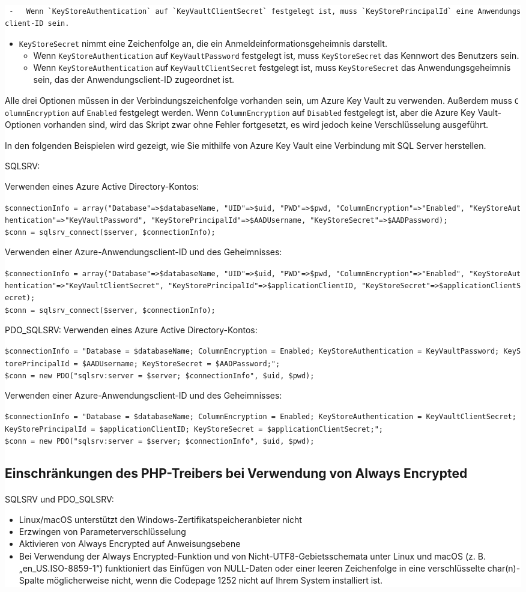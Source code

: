      -   Wenn `KeyStoreAuthentication` auf `KeyVaultClientSecret` festgelegt ist, muss `KeyStorePrincipalId` eine Anwendungsclient-ID sein.
 -   `KeyStoreSecret` nimmt eine Zeichenfolge an, die ein Anmeldeinformationsgeheimnis darstellt. 
     -   Wenn `KeyStoreAuthentication` auf `KeyVaultPassword` festgelegt ist, muss `KeyStoreSecret` das Kennwort des Benutzers sein. 
     -   Wenn `KeyStoreAuthentication` auf `KeyVaultClientSecret` festgelegt ist, muss `KeyStoreSecret` das Anwendungsgeheimnis sein, das der Anwendungsclient-ID zugeordnet ist.

Alle drei Optionen müssen in der Verbindungszeichenfolge vorhanden sein, um Azure Key Vault zu verwenden. Außerdem muss `ColumnEncryption` auf `Enabled` festgelegt werden. Wenn `ColumnEncryption` auf `Disabled` festgelegt ist, aber die Azure Key Vault-Optionen vorhanden sind, wird das Skript zwar ohne Fehler fortgesetzt, es wird jedoch keine Verschlüsselung ausgeführt.

In den folgenden Beispielen wird gezeigt, wie Sie mithilfe von Azure Key Vault eine Verbindung mit SQL Server herstellen.

SQLSRV:

Verwenden eines Azure Active Directory-Kontos:
```
$connectionInfo = array("Database"=>$databaseName, "UID"=>$uid, "PWD"=>$pwd, "ColumnEncryption"=>"Enabled", "KeyStoreAuthentication"=>"KeyVaultPassword", "KeyStorePrincipalId"=>$AADUsername, "KeyStoreSecret"=>$AADPassword);
$conn = sqlsrv_connect($server, $connectionInfo);
```
Verwenden einer Azure-Anwendungsclient-ID und des Geheimnisses:
```
$connectionInfo = array("Database"=>$databaseName, "UID"=>$uid, "PWD"=>$pwd, "ColumnEncryption"=>"Enabled", "KeyStoreAuthentication"=>"KeyVaultClientSecret", "KeyStorePrincipalId"=>$applicationClientID, "KeyStoreSecret"=>$applicationClientSecret);
$conn = sqlsrv_connect($server, $connectionInfo);
```

PDO_SQLSRV: Verwenden eines Azure Active Directory-Kontos:
```
$connectionInfo = "Database = $databaseName; ColumnEncryption = Enabled; KeyStoreAuthentication = KeyVaultPassword; KeyStorePrincipalId = $AADUsername; KeyStoreSecret = $AADPassword;";
$conn = new PDO("sqlsrv:server = $server; $connectionInfo", $uid, $pwd);
```
Verwenden einer Azure-Anwendungsclient-ID und des Geheimnisses:
```
$connectionInfo = "Database = $databaseName; ColumnEncryption = Enabled; KeyStoreAuthentication = KeyVaultClientSecret; KeyStorePrincipalId = $applicationClientID; KeyStoreSecret = $applicationClientSecret;";
$conn = new PDO("sqlsrv:server = $server; $connectionInfo", $uid, $pwd);
```

## <a name="limitations-of-the-php-drivers-when-using-always-encrypted"></a>Einschränkungen des PHP-Treibers bei Verwendung von Always Encrypted

SQLSRV und PDO_SQLSRV:
 -   Linux/macOS unterstützt den Windows-Zertifikatspeicheranbieter nicht
 -   Erzwingen von Parameterverschlüsselung
 -   Aktivieren von Always Encrypted auf Anweisungsebene 
 -   Bei Verwendung der Always Encrypted-Funktion und von Nicht-UTF8-Gebietsschemata unter Linux und macOS (z. B. „en_US.ISO-8859-1“) funktioniert das Einfügen von NULL-Daten oder einer leeren Zeichenfolge in eine verschlüsselte char(n)-Spalte möglicherweise nicht, wenn die Codepage 1252 nicht auf Ihrem System installiert ist.
 